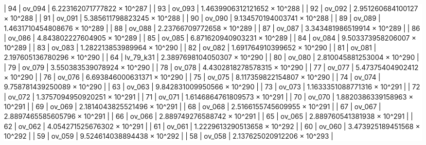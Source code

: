 | 94 | ov_094 | 6.223162071777822 × 10^287 |
| 93 | ov_093 | 1.4639906312121652 × 10^288 |
| 92 | ov_092 | 2.951260684100127 × 10^288 |
| 91 | ov_091 | 5.385611798823245 × 10^288 |
| 90 | ov_090 | 9.134570194003741 × 10^288 |
| 89 | ov_089 | 1.4631710454808676 × 10^289 |
| 88 | ov_088 | 2.23766709772658 × 10^289 |
| 87 | ov_087 | 3.343481986519914 × 10^289 |
| 86 | ov_086 | 4.843802227604905 × 10^289 |
| 85 | ov_085 | 6.871620940903231 × 10^289 |
| 84 | ov_084 | 9.503373958206007 × 10^289 |
| 83 | ov_083 | 1.282213853989964 × 10^290 |
| 82 | ov_082 | 1.691764910399652 × 10^290 |
| 81 | ov_081 | 2.197605136780296 × 10^290 |
| 64 | lv_79_k31 | 2.3897698104050307 × 10^290 |
| 80 | ov_080 | 2.810045881253004 × 10^290 |
| 79 | ov_079 | 3.550383539078924 × 10^290 |
| 78 | ov_078 | 4.4302818278578315 × 10^290 |
| 77 | ov_077 | 5.47375404902412 × 10^290 |
| 76 | ov_076 | 6.693846000631371 × 10^290 |
| 75 | ov_075 | 8.117359822154807 × 10^290 |
| 74 | ov_074 | 9.758781439250089 × 10^290 |
| 63 | ov_063 | 9.842831009950566 × 10^290 |
| 73 | ov_073 | 1.1633351088771316 × 10^291 |
| 72 | ov_072 | 1.3757094950920251 × 10^291 |
| 71 | ov_071 | 1.6146864761809573 × 10^291 |
| 70 | ov_070 | 1.8820386339158963 × 10^291 |
| 69 | ov_069 | 2.1814043825521496 × 10^291 |
| 68 | ov_068 | 2.5166155745609955 × 10^291 |
| 67 | ov_067 | 2.8897465585605796 × 10^291 |
| 66 | ov_066 | 2.889749276588742 × 10^291 |
| 65 | ov_065 | 2.889760541381938 × 10^291 |
| 62 | ov_062 | 4.054271525676302 × 10^291 |
| 61 | ov_061 | 1.2229613290513658 × 10^292 |
| 60 | ov_060 | 3.473925189451568 × 10^292 |
| 59 | ov_059 | 9.524614038894438 × 10^292 |
| 58 | ov_058 | 2.137625020912206 × 10^293 |